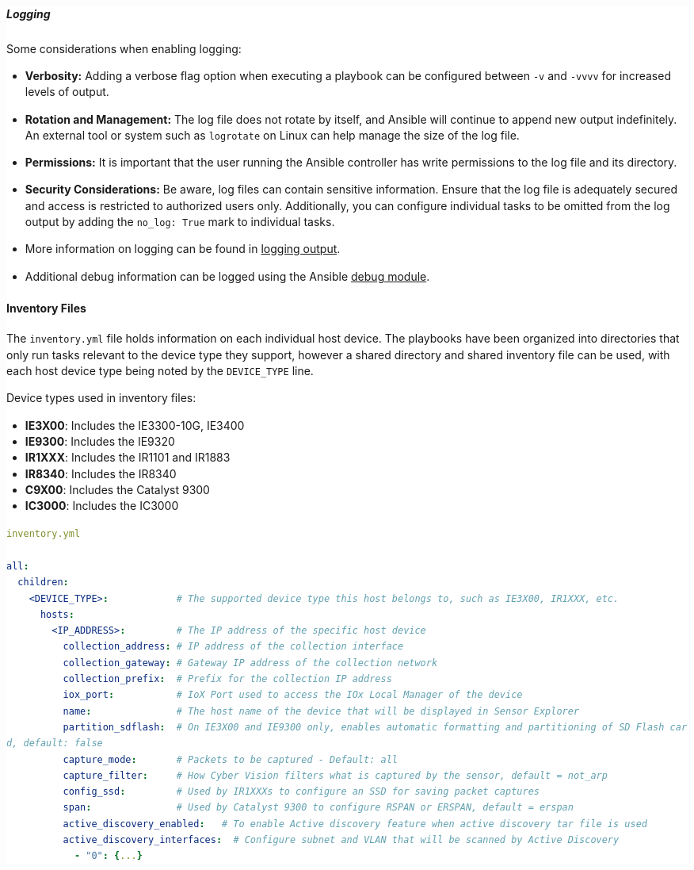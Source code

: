 ##### Logging

Some considerations when enabling logging:

- **Verbosity:** Adding a verbose flag option when executing a playbook can be configured between `-v` and `-vvvv` for increased levels of output.

- **Rotation and Management:** The log file does not rotate by itself, and Ansible will continue to append new output indefinitely.  An external tool or system such as `logrotate` on Linux can help manage the size of the log file.

- **Permissions:** It is important that the user running the Ansible controller has write permissions to the log file and its directory.

- **Security Considerations:** Be aware, log files can contain sensitive information.  Ensure that the log file is adequately secured and access is restricted to authorized users only.  Additionally, you can configure individual tasks to be omitted from the log output by adding the `no_log: True` mark to individual tasks.

- More information on logging can be found in [logging output](https://docs.ansible.com/ansible/latest/reference_appendices/logging.html).

- Additional debug information can be logged using the Ansible [debug module](https://docs.ansible.com/ansible/latest/collections/ansible/builtin/debug_module.html).

#### Inventory Files

The `inventory.yml` file holds information on each individual host device.  The playbooks have been organized into directories that only run tasks relevant to the device type they support, however a shared directory and shared inventory file can be used, with each host device type being noted by the `DEVICE_TYPE` line.

Device types used in inventory files:
- **IE3X00**: Includes the IE3300-10G, IE3400
- **IE9300**: Includes the IE9320
- **IR1XXX**: Includes the IR1101 and IR1883
- **IR8340**: Includes the IR8340
- **C9X00**: Includes the Catalyst 9300
- **IC3000**: Includes the IC3000

```YAML
inventory.yml

all:
  children:
    <DEVICE_TYPE>:            # The supported device type this host belongs to, such as IE3X00, IR1XXX, etc.
      hosts:
        <IP_ADDRESS>:         # The IP address of the specific host device  
          collection_address: # IP address of the collection interface
          collection_gateway: # Gateway IP address of the collection network
          collection_prefix:  # Prefix for the collection IP address
          iox_port:           # IoX Port used to access the IOx Local Manager of the device
          name:               # The host name of the device that will be displayed in Sensor Explorer
          partition_sdflash:  # On IE3X00 and IE9300 only, enables automatic formatting and partitioning of SD Flash card, default: false
          capture_mode:       # Packets to be captured - Default: all
          capture_filter:     # How Cyber Vision filters what is captured by the sensor, default = not_arp
          config_ssd:         # Used by IR1XXXs to configure an SSD for saving packet captures
          span:               # Used by Catalyst 9300 to configure RSPAN or ERSPAN, default = erspan
          active_discovery_enabled:   # To enable Active discovery feature when active discovery tar file is used
          active_discovery_interfaces:  # Configure subnet and VLAN that will be scanned by Active Discovery
            - "0": {...}
```